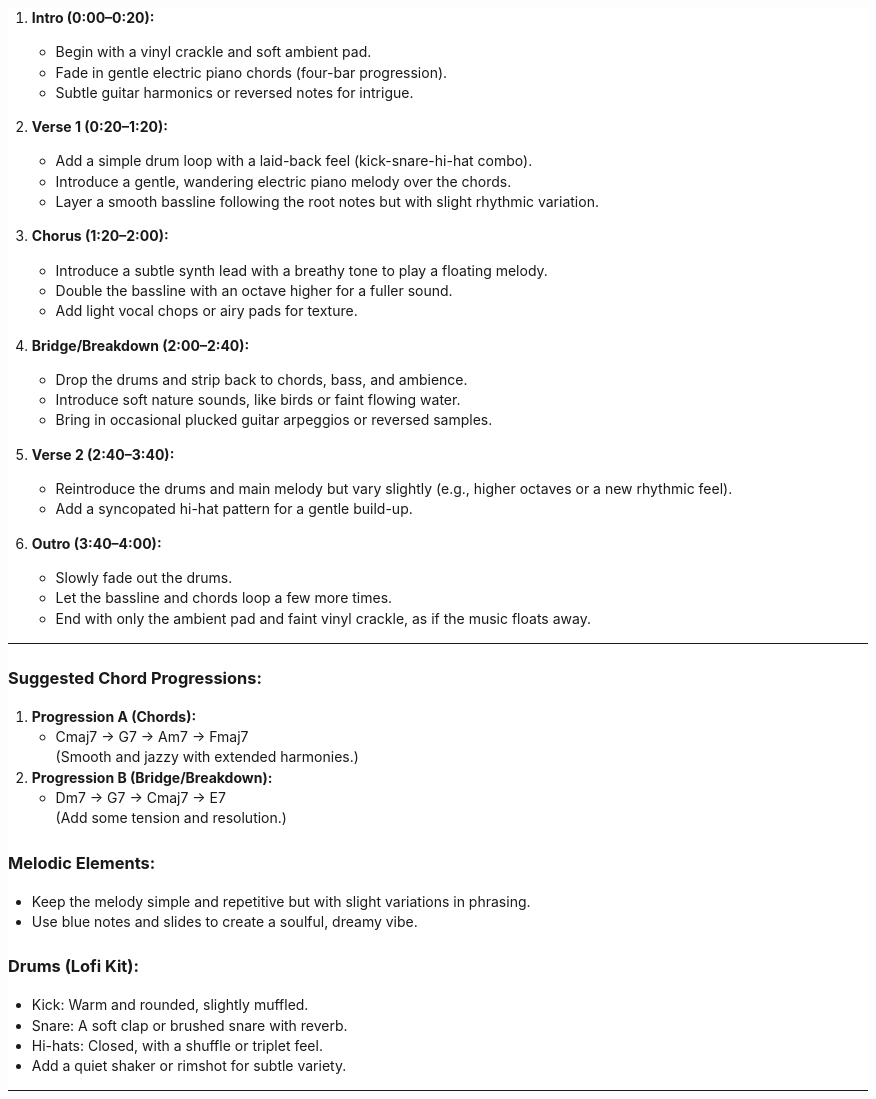 1. **Intro (0:00–0:20):**
   - Begin with a vinyl crackle and soft ambient pad.
   - Fade in gentle electric piano chords (four-bar progression).
   - Subtle guitar harmonics or reversed notes for intrigue.

2. **Verse 1 (0:20–1:20):**
   - Add a simple drum loop with a laid-back feel (kick-snare-hi-hat combo).
   - Introduce a gentle, wandering electric piano melody over the chords.
   - Layer a smooth bassline following the root notes but with slight rhythmic variation.

3. **Chorus (1:20–2:00):**
   - Introduce a subtle synth lead with a breathy tone to play a floating melody.
   - Double the bassline with an octave higher for a fuller sound.
   - Add light vocal chops or airy pads for texture.

4. **Bridge/Breakdown (2:00–2:40):**
   - Drop the drums and strip back to chords, bass, and ambience.
   - Introduce soft nature sounds, like birds or faint flowing water.
   - Bring in occasional plucked guitar arpeggios or reversed samples.

5. **Verse 2 (2:40–3:40):**
   - Reintroduce the drums and main melody but vary slightly (e.g., higher octaves or a new rhythmic feel).
   - Add a syncopated hi-hat pattern for a gentle build-up.

6. **Outro (3:40–4:00):**
   - Slowly fade out the drums.
   - Let the bassline and chords loop a few more times.
   - End with only the ambient pad and faint vinyl crackle, as if the music floats away.

---

### Suggested Chord Progressions:

1. **Progression A (Chords):**
   - Cmaj7 → G7 → Am7 → Fmaj7\
     (Smooth and jazzy with extended harmonies.)
2. **Progression B (Bridge/Breakdown):**
   - Dm7 → G7 → Cmaj7 → E7\
     (Add some tension and resolution.)

### Melodic Elements:

- Keep the melody simple and repetitive but with slight variations in phrasing.
- Use blue notes and slides to create a soulful, dreamy vibe.

### Drums (Lofi Kit):

- Kick: Warm and rounded, slightly muffled.
- Snare: A soft clap or brushed snare with reverb.
- Hi-hats: Closed, with a shuffle or triplet feel.
- Add a quiet shaker or rimshot for subtle variety.

---
